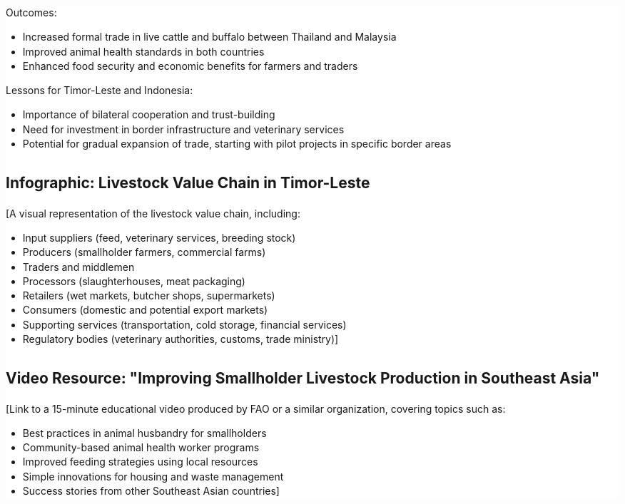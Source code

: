Outcomes:
- Increased formal trade in live cattle and buffalo between Thailand and Malaysia
- Improved animal health standards in both countries
- Enhanced food security and economic benefits for farmers and traders

Lessons for Timor-Leste and Indonesia:
- Importance of bilateral cooperation and trust-building
- Need for investment in border infrastructure and veterinary services
- Potential for gradual expansion of trade, starting with pilot projects in specific border areas

## Infographic: Livestock Value Chain in Timor-Leste

[A visual representation of the livestock value chain, including:
- Input suppliers (feed, veterinary services, breeding stock)
- Producers (smallholder farmers, commercial farms)
- Traders and middlemen
- Processors (slaughterhouses, meat packaging)
- Retailers (wet markets, butcher shops, supermarkets)
- Consumers (domestic and potential export markets)
- Supporting services (transportation, cold storage, financial services)
- Regulatory bodies (veterinary authorities, customs, trade ministry)]

## Video Resource: "Improving Smallholder Livestock Production in Southeast Asia"

[Link to a 15-minute educational video produced by FAO or a similar organization, covering topics such as:
- Best practices in animal husbandry for smallholders
- Community-based animal health worker programs
- Improved feeding strategies using local resources
- Simple innovations for housing and waste management
- Success stories from other Southeast Asian countries]